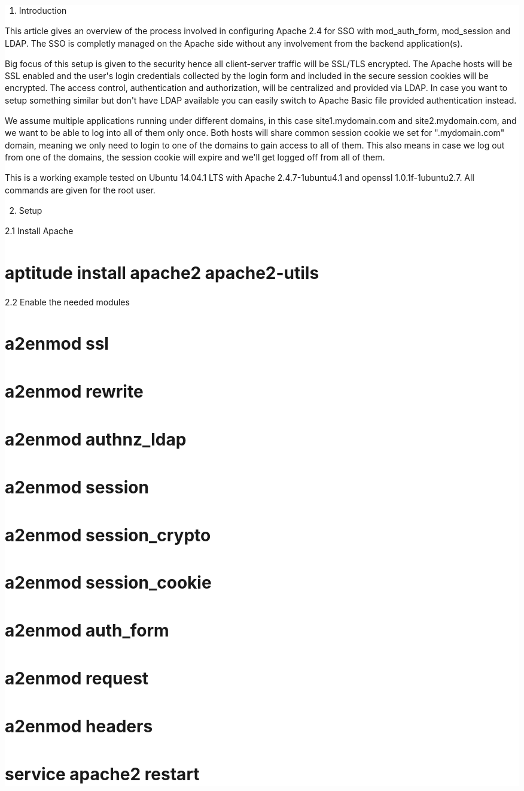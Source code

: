 
1. Introduction

This article gives an overview of the process involved in configuring Apache 2.4 for SSO with mod_auth_form, mod_session and LDAP. The SSO is completly managed on the Apache side without any involvement from the backend application(s).

Big focus of this setup is given to the security hence all client-server traffic will be SSL/TLS encrypted. The Apache hosts will be SSL enabled and the user's login credentials collected by the login form and included in the secure session cookies will be encrypted. The access control, authentication and authorization, will be centralized and provided via LDAP. In case you want to setup something similar but don't have LDAP available you can easily switch to Apache Basic file provided authentication instead.

We assume multiple applications running under different domains, in this case site1.mydomain.com and site2.mydomain.com, and we want to be able to log into all of them only once. Both hosts will share common session cookie we set for ".mydomain.com" domain,  meaning we only need to login to one of the domains to gain access to all of them. This also means in case we log out from one of the domains, the session cookie will expire and we'll get logged off from all of them.

This is a working example tested on Ubuntu 14.04.1 LTS with Apache 2.4.7-1ubuntu4.1 and openssl 1.0.1f-1ubuntu2.7. All commands are given for the root user.


2. Setup

2.1 Install Apache

# aptitude install apache2 apache2-utils


2.2 Enable the needed modules

# a2enmod ssl
# a2enmod rewrite
# a2enmod authnz_ldap
# a2enmod session
# a2enmod session_crypto 
# a2enmod session_cookie
# a2enmod auth_form 
# a2enmod request 
# a2enmod headers
# service apache2 restart
